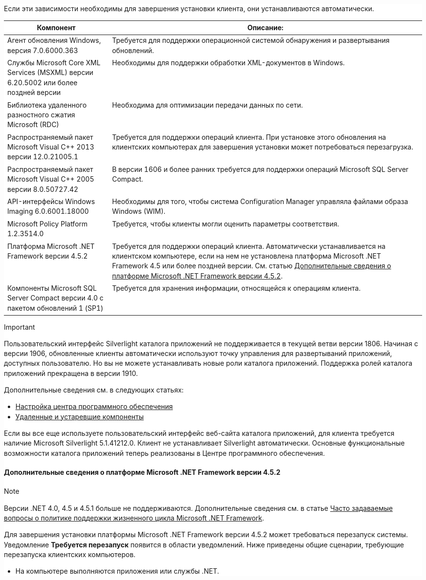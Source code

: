 Если эти зависимости необходимы для завершения установки клиента, они устанавливаются автоматически.  

|Компонент|Описание:|  
|---|---|  
|Агент обновления Windows, версия 7.0.6000.363|Требуется для поддержки операционной системой обнаружения и развертывания обновлений.|  
|Службы Microsoft Core XML Services (MSXML) версии 6.20.5002 или более поздней версии|Необходимы для поддержки обработки XML-документов в Windows.|  
|Библиотека удаленного разностного сжатия Microsoft (RDC)|Необходима для оптимизации передачи данных по сети.|  
|Распространяемый пакет Microsoft Visual C++ 2013 версии 12.0.21005.1|Требуется для поддержки операций клиента. При установке этого обновления на клиентских компьютерах для завершения установки может потребоваться перезагрузка.|  
|Распространяемый пакет Microsoft Visual C++ 2005 версии 8.0.50727.42|В версии 1606 и более ранних требуется для поддержки операций Microsoft SQL Server Compact.|  
|API-интерфейсы Windows Imaging 6.0.6001.18000|Необходимы для того, чтобы система Configuration Manager управляла файлами образа Windows (WIM).|  
|Microsoft Policy Platform 1.2.3514.0|Требуется, чтобы клиенты могли оценить параметры соответствия.|  
|Платформа Microsoft .NET Framework версии 4.5.2|Требуется для поддержки операций клиента. Автоматически устанавливается на клиентском компьютере, если на нем не установлена платформа Microsoft .NET Framework 4.5 или более поздней версии. См. статью [Дополнительные сведения о платформе Microsoft .NET Framework версии 4.5.2](#dotNet).|  
|Компоненты Microsoft SQL Server Compact версии 4.0 с пакетом обновлений 1 (SP1)|Требуется для хранения информации, относящейся к операциям клиента.|  

> [!Important]
> Пользовательский интерфейс Silverlight каталога приложений не поддерживается в текущей ветви версии 1806. Начиная с версии 1906, обновленные клиенты автоматически используют точку управления для развертываний приложений, доступных пользователю. Но вы не можете устанавливать новые роли каталога приложений. Поддержка ролей каталога приложений прекращена в версии 1910.  
>
> Дополнительные сведения см. в следующих статьях:
>
> - [Настройка центра программного обеспечения](../../../apps/plan-design/plan-for-software-center.md#bkmk_userex)
> - [Удаленные и устаревшие компоненты](../../plan-design/changes/deprecated/removed-and-deprecated-cmfeatures.md)  
>
> Если вы все еще используете пользовательский интерфейс веб-сайта каталога приложений, для клиента требуется наличие Microsoft Silverlight 5.1.41212.0. Клиент не устанавливает Silverlight автоматически. Основные функциональные возможности каталога приложений теперь реализованы в Центре программного обеспечения.

#### <a name="additional-details-about-microsoft-net-framework-version-452"></a><a name="dotNet"></a> Дополнительные сведения о платформе Microsoft .NET Framework версии 4.5.2  

> [!NOTE]  
> Версии .NET 4.0, 4.5 и 4.5.1 больше не поддерживаются. Дополнительные сведения см. в статье [Часто задаваемые вопросы о политике поддержки жизненного цикла Microsoft .NET Framework](https://support.microsoft.com/help/17455/lifecycle-faq-net-framework).  

Для завершения установки платформы Microsoft .NET Framework версии 4.5.2 может требоваться перезапуск системы. Уведомление **Требуется перезапуск** появится в области уведомлений. Ниже приведены общие сценарии, требующие перезапуска клиентских компьютеров.  

- На компьютере выполняются приложения или службы .NET.  
